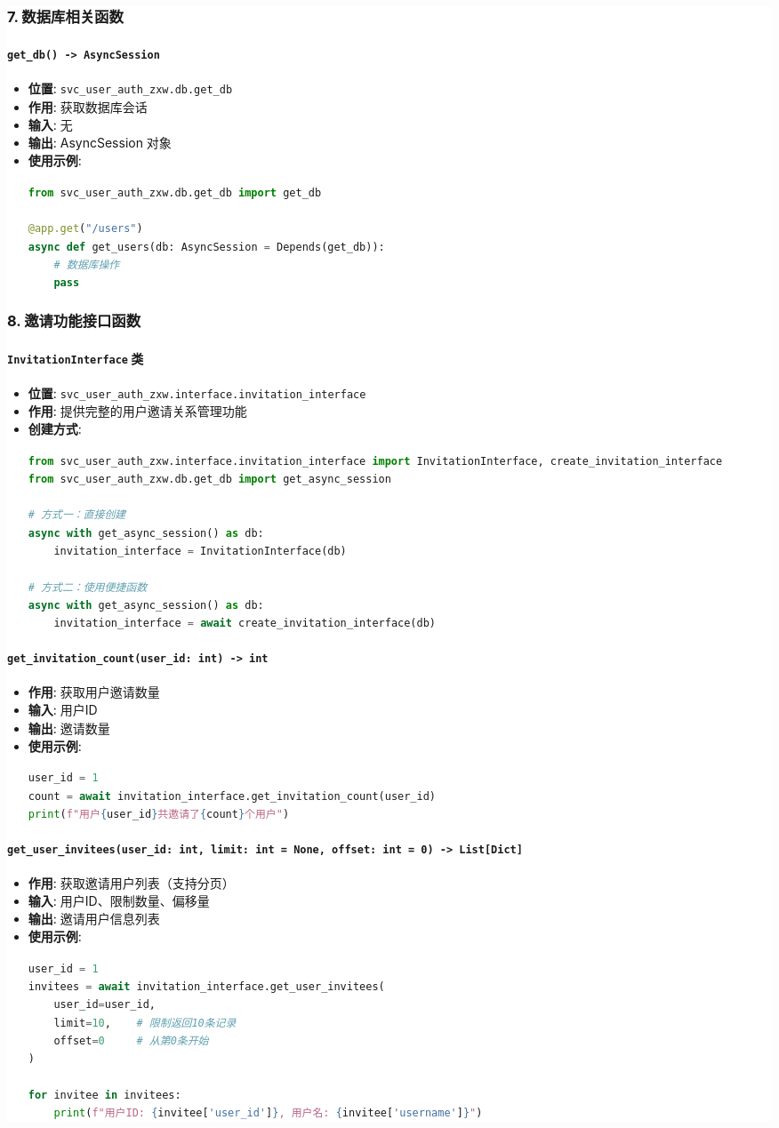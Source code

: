 ### 7. 数据库相关函数

#### `get_db() -> AsyncSession`
- **位置**: `svc_user_auth_zxw.db.get_db`
- **作用**: 获取数据库会话
- **输入**: 无
- **输出**: AsyncSession 对象
- **使用示例**:
  ```python
  from svc_user_auth_zxw.db.get_db import get_db
  
  @app.get("/users")
  async def get_users(db: AsyncSession = Depends(get_db)):
      # 数据库操作
      pass
  ```

### 8. 邀请功能接口函数

#### `InvitationInterface` 类
- **位置**: `svc_user_auth_zxw.interface.invitation_interface`
- **作用**: 提供完整的用户邀请关系管理功能
- **创建方式**:
  ```python
  from svc_user_auth_zxw.interface.invitation_interface import InvitationInterface, create_invitation_interface
  from svc_user_auth_zxw.db.get_db import get_async_session
  
  # 方式一：直接创建
  async with get_async_session() as db:
      invitation_interface = InvitationInterface(db)
  
  # 方式二：使用便捷函数
  async with get_async_session() as db:
      invitation_interface = await create_invitation_interface(db)
  ```

#### `get_invitation_count(user_id: int) -> int`
- **作用**: 获取用户邀请数量
- **输入**: 用户ID
- **输出**: 邀请数量
- **使用示例**:
  ```python
  user_id = 1
  count = await invitation_interface.get_invitation_count(user_id)
  print(f"用户{user_id}共邀请了{count}个用户")
  ```

#### `get_user_invitees(user_id: int, limit: int = None, offset: int = 0) -> List[Dict]`
- **作用**: 获取邀请用户列表（支持分页）
- **输入**: 用户ID、限制数量、偏移量
- **输出**: 邀请用户信息列表
- **使用示例**:
  ```python
  user_id = 1
  invitees = await invitation_interface.get_user_invitees(
      user_id=user_id,
      limit=10,    # 限制返回10条记录
      offset=0     # 从第0条开始
  )
  
  for invitee in invitees:
      print(f"用户ID: {invitee['user_id']}, 用户名: {invitee['username']}")
  ```